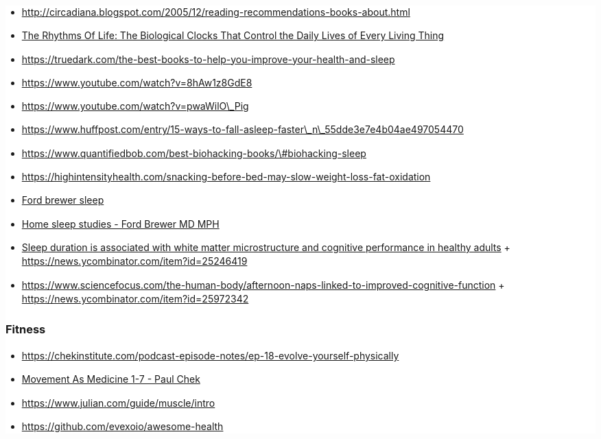 

-   http://circadiana.blogspot.com/2005/12/reading-recommendations-books-about.html



-   [The Rhythms Of Life: The Biological Clocks That Control the Daily Lives of Every Living Thing](https://books.google.ro/books?id=XlUyNPDMY8sC)



-   https://truedark.com/the-best-books-to-help-you-improve-your-health-and-sleep



-   https://www.youtube.com/watch?v=8hAw1z8GdE8



-   https://www.youtube.com/watch?v=pwaWilO\_Pig



-   https://www.huffpost.com/entry/15-ways-to-fall-asleep-faster\_n\_55dde3e7e4b04ae497054470



-   https://www.quantifiedbob.com/best-biohacking-books/\#biohacking-sleep



-   https://highintensityhealth.com/snacking-before-bed-may-slow-weight-loss-fat-oxidation



-   [Ford brewer sleep](https://www.youtube.com/playlist?list=PL0TLaocCMc9wkkJ0_lVNSRVvsoYH7QDBM)



-   [Home sleep studies - Ford Brewer MD MPH](https://www.youtube.com/playlist?list=PL0TLaocCMc9z1wfXgDNilmpXY7YQklqqA)



-   [Sleep duration is associated with white matter microstructure and cognitive performance in healthy adults](https://onlinelibrary.wiley.com/doi/10.1002/hbm.25132) + https://news.ycombinator.com/item?id=25246419



-   https://www.sciencefocus.com/the-human-body/afternoon-naps-linked-to-improved-cognitive-function + https://news.ycombinator.com/item?id=25972342

### Fitness

-   https://chekinstitute.com/podcast-episode-notes/ep-18-evolve-yourself-physically



-   [Movement As Medicine 1-7 - Paul Chek](https://www.youtube.com/playlist?list=PLZupSfb-NVbqeLSTfY6jGmKStAWw2LQ57)



-   https://www.julian.com/guide/muscle/intro



-   https://github.com/evexoio/awesome-health


